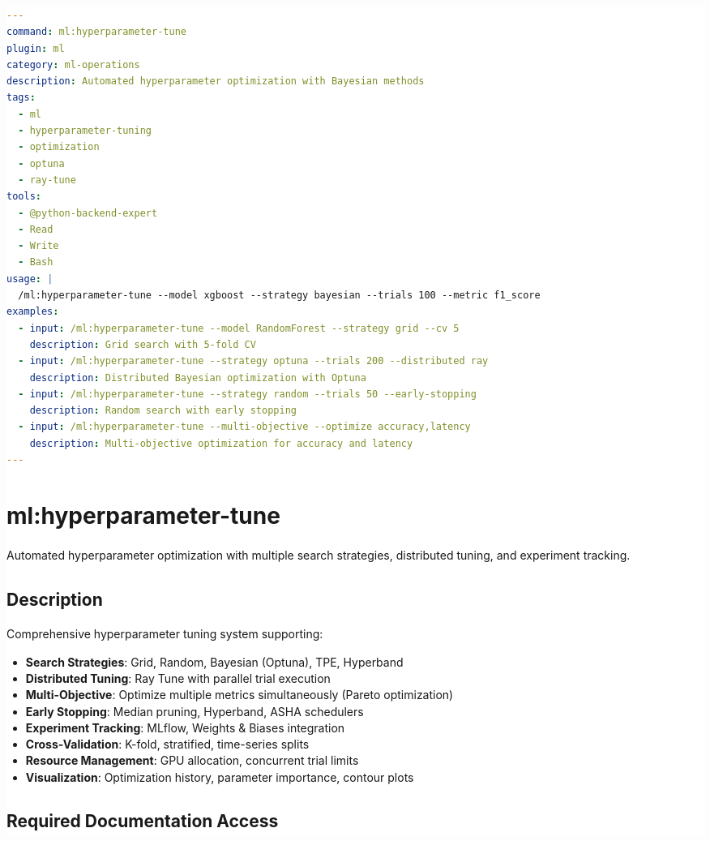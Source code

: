 ```yaml
---
command: ml:hyperparameter-tune
plugin: ml
category: ml-operations
description: Automated hyperparameter optimization with Bayesian methods
tags:
  - ml
  - hyperparameter-tuning
  - optimization
  - optuna
  - ray-tune
tools:
  - @python-backend-expert
  - Read
  - Write
  - Bash
usage: |
  /ml:hyperparameter-tune --model xgboost --strategy bayesian --trials 100 --metric f1_score
examples:
  - input: /ml:hyperparameter-tune --model RandomForest --strategy grid --cv 5
    description: Grid search with 5-fold CV
  - input: /ml:hyperparameter-tune --strategy optuna --trials 200 --distributed ray
    description: Distributed Bayesian optimization with Optuna
  - input: /ml:hyperparameter-tune --strategy random --trials 50 --early-stopping
    description: Random search with early stopping
  - input: /ml:hyperparameter-tune --multi-objective --optimize accuracy,latency
    description: Multi-objective optimization for accuracy and latency
---
```


# ml:hyperparameter-tune

Automated hyperparameter optimization with multiple search strategies, distributed tuning, and experiment tracking.

## Description

Comprehensive hyperparameter tuning system supporting:
- **Search Strategies**: Grid, Random, Bayesian (Optuna), TPE, Hyperband
- **Distributed Tuning**: Ray Tune with parallel trial execution
- **Multi-Objective**: Optimize multiple metrics simultaneously (Pareto optimization)
- **Early Stopping**: Median pruning, Hyperband, ASHA schedulers
- **Experiment Tracking**: MLflow, Weights & Biases integration
- **Cross-Validation**: K-fold, stratified, time-series splits
- **Resource Management**: GPU allocation, concurrent trial limits
- **Visualization**: Optimization history, parameter importance, contour plots

## Required Documentation Access
